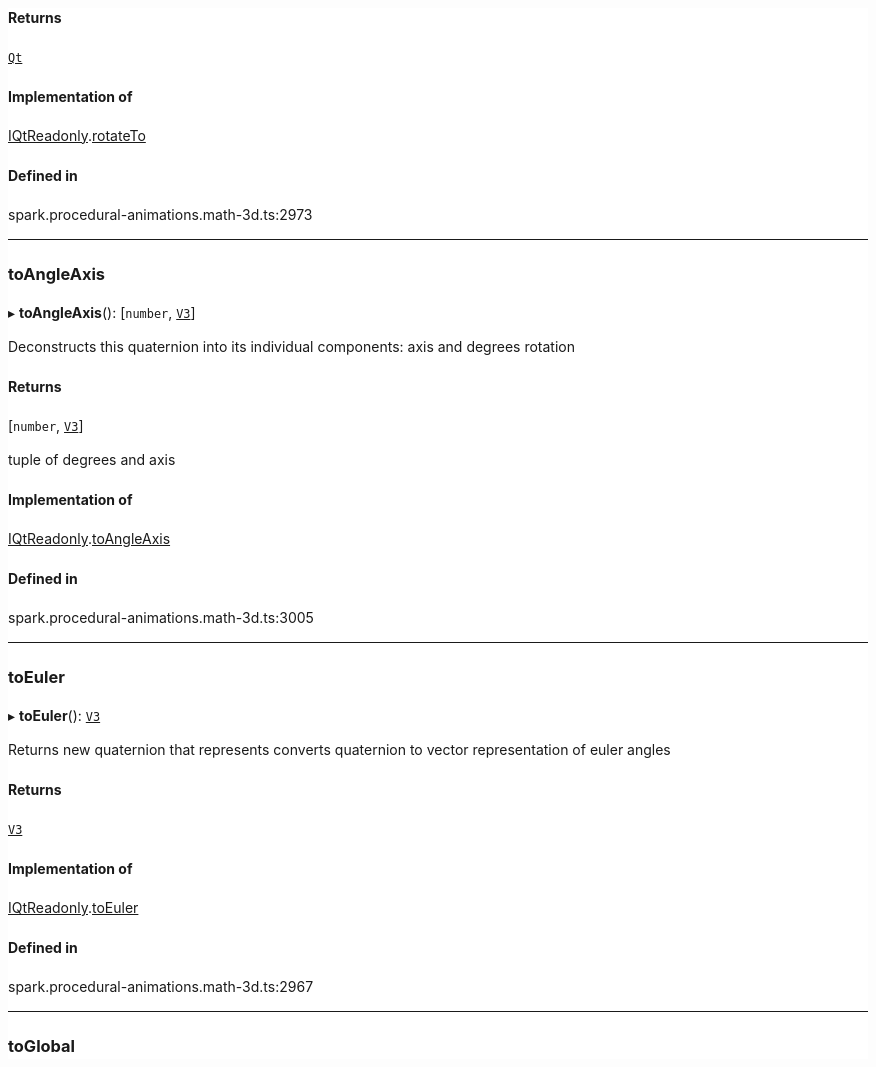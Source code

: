 #### Returns

[`Qt`](Qt.md)

#### Implementation of

[IQtReadonly](../interfaces/IQtReadonly.md).[rotateTo](../interfaces/IQtReadonly.md#rotateto)

#### Defined in

spark.procedural-animations.math-3d.ts:2973

___

### toAngleAxis

▸ **toAngleAxis**(): [`number`, [`V3`](V3.md)]

Deconstructs this quaternion into its individual components: axis and degrees rotation

#### Returns

[`number`, [`V3`](V3.md)]

tuple of degrees and axis

#### Implementation of

[IQtReadonly](../interfaces/IQtReadonly.md).[toAngleAxis](../interfaces/IQtReadonly.md#toangleaxis)

#### Defined in

spark.procedural-animations.math-3d.ts:3005

___

### toEuler

▸ **toEuler**(): [`V3`](V3.md)

Returns new quaternion that represents converts quaternion to vector representation of euler angles

#### Returns

[`V3`](V3.md)

#### Implementation of

[IQtReadonly](../interfaces/IQtReadonly.md).[toEuler](../interfaces/IQtReadonly.md#toeuler)

#### Defined in

spark.procedural-animations.math-3d.ts:2967

___

### toGlobal
